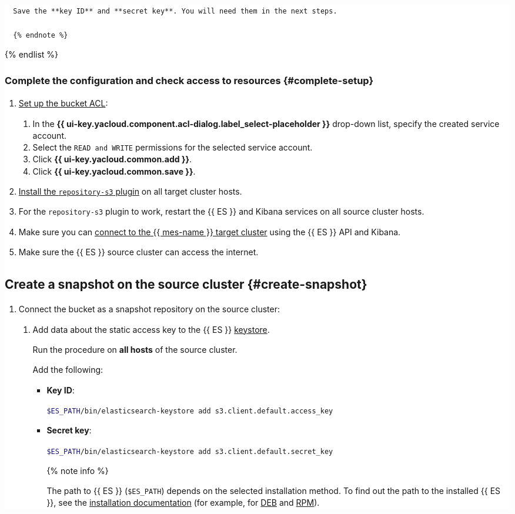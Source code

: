       Save the **key ID** and **secret key**. You will need them in the next steps.

      {% endnote %}

{% endlist %}

### Complete the configuration and check access to resources {#complete-setup}

1. [Set up the bucket ACL](../../storage/operations/buckets/edit-acl.md):

   1. In the **{{ ui-key.yacloud.component.acl-dialog.label_select-placeholder }}** drop-down list, specify the created service account.
   1. Select the `READ and WRITE` permissions for the selected service account.
   1. Click **{{ ui-key.yacloud.common.add }}**.
   1. Click **{{ ui-key.yacloud.common.save }}**.

1. [Install the `repository-s3` plugin](https://www.elastic.co/guide/en/elasticsearch/plugins/7.16/repository-s3.html) on all target cluster hosts.

1. For the `repository-s3` plugin to work, restart the {{ ES }} and Kibana services on all source cluster hosts.

1. Make sure you can [connect to the {{ mes-name }} target cluster](../operations/cluster-connect.md) using the {{ ES }} API and Kibana.
1. Make sure the {{ ES }} source cluster can access the internet.

## Create a snapshot on the source cluster {#create-snapshot}

1. Connect the bucket as a snapshot repository on the source cluster:

   1. Add data about the static access key to the {{ ES }} [keystore](https://www.elastic.co/guide/en/elasticsearch/reference/current/elasticsearch-keystore.html).

      Run the procedure on **all hosts** of the source cluster.

      Add the following:

      * **Key ID**:

         ```bash
         $ES_PATH/bin/elasticsearch-keystore add s3.client.default.access_key
         ```

      * **Secret key**:

         ```bash
         $ES_PATH/bin/elasticsearch-keystore add s3.client.default.secret_key
         ```

         {% note info %}

         The path to {{ ES }} (`$ES_PATH`) depends on the selected installation method. To find out the path to the installed {{ ES }}, see the [installation documentation](https://www.elastic.co/guide/en/elasticsearch/reference/current/install-elasticsearch.html) (for example, for [DEB](https://www.elastic.co/guide/en/elasticsearch/reference/current/deb.html#deb-layout) and [RPM](https://www.elastic.co/guide/en/elasticsearch/reference/current/rpm.html#rpm-layout)).
